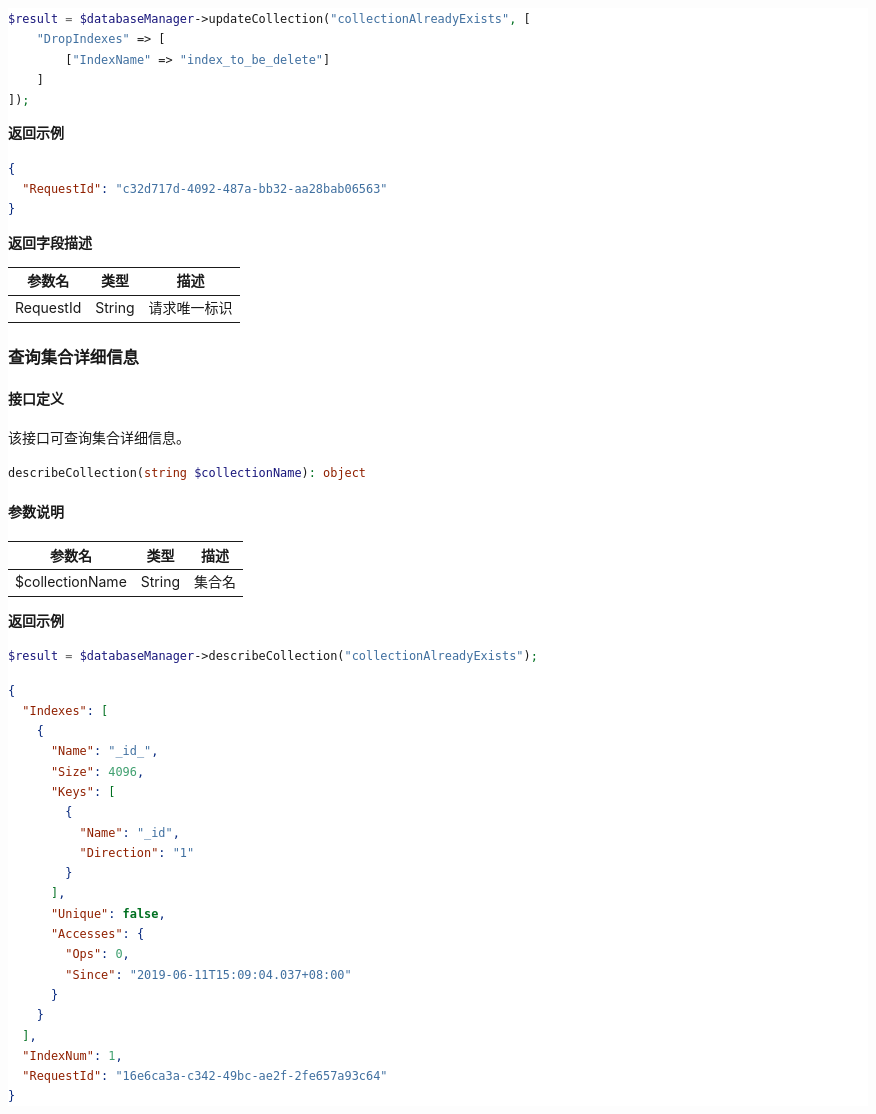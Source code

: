 ```php
$result = $databaseManager->updateCollection("collectionAlreadyExists", [
    "DropIndexes" => [
        ["IndexName" => "index_to_be_delete"]
    ]
]);
```

**返回示例**

```json
{
  "RequestId": "c32d717d-4092-487a-bb32-aa28bab06563"
}
```

**返回字段描述**

参数名        |  类型    | 描述
-------------|---------|------------------
RequestId    | String  | 请求唯一标识

### 查询集合详细信息

#### 接口定义

该接口可查询集合详细信息。

```php
describeCollection(string $collectionName): object
```

#### 参数说明

参数名                |  类型    | 描述
---------------------|----------|-------------------
$collectionName    | String   | 集合名


**返回示例**
```php
$result = $databaseManager->describeCollection("collectionAlreadyExists");
```

```json
{
  "Indexes": [
    {
      "Name": "_id_",
      "Size": 4096,
      "Keys": [
        {
          "Name": "_id",
          "Direction": "1"
        }
      ],
      "Unique": false,
      "Accesses": {
        "Ops": 0,
        "Since": "2019-06-11T15:09:04.037+08:00"
      }
    }
  ],
  "IndexNum": 1,
  "RequestId": "16e6ca3a-c342-49bc-ae2f-2fe657a93c64"
}
```
